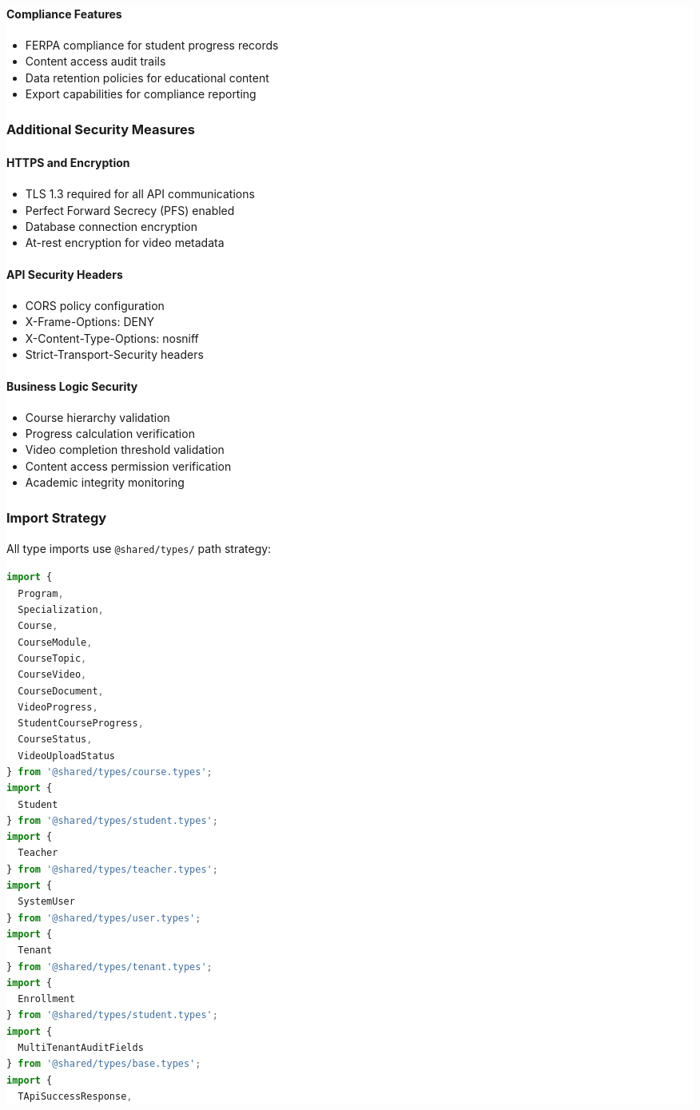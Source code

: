 #### Compliance Features
- FERPA compliance for student progress records
- Content access audit trails
- Data retention policies for educational content
- Export capabilities for compliance reporting

### Additional Security Measures

#### HTTPS and Encryption
- TLS 1.3 required for all API communications
- Perfect Forward Secrecy (PFS) enabled
- Database connection encryption
- At-rest encryption for video metadata

#### API Security Headers
- CORS policy configuration
- X-Frame-Options: DENY
- X-Content-Type-Options: nosniff
- Strict-Transport-Security headers

#### Business Logic Security
- Course hierarchy validation
- Progress calculation verification
- Video completion threshold validation
- Content access permission verification
- Academic integrity monitoring

### Import Strategy
All type imports use `@shared/types/` path strategy:
```typescript
import { 
  Program,
  Specialization,
  Course,
  CourseModule,
  CourseTopic,
  CourseVideo,
  CourseDocument,
  VideoProgress,
  StudentCourseProgress,
  CourseStatus,
  VideoUploadStatus
} from '@shared/types/course.types';
import { 
  Student
} from '@shared/types/student.types';
import { 
  Teacher
} from '@shared/types/teacher.types';
import { 
  SystemUser
} from '@shared/types/user.types';
import { 
  Tenant
} from '@shared/types/tenant.types';
import { 
  Enrollment
} from '@shared/types/student.types';
import { 
  MultiTenantAuditFields 
} from '@shared/types/base.types';
import { 
  TApiSuccessResponse, 
```